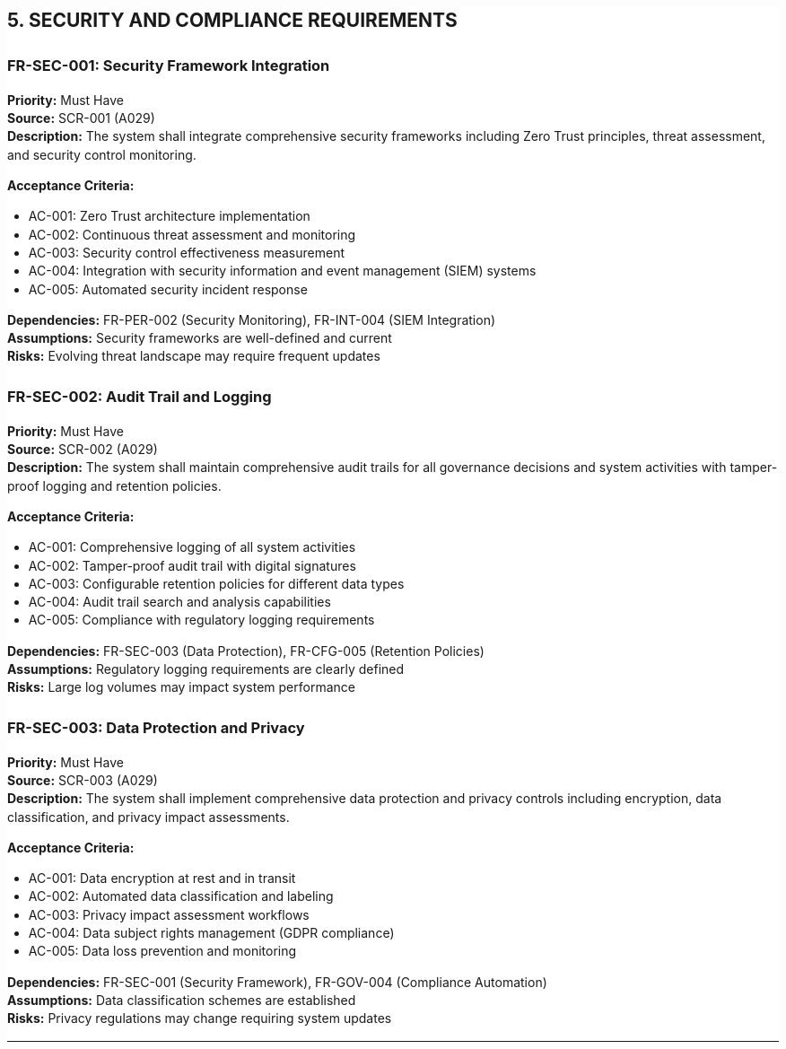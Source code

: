 
## 5. SECURITY AND COMPLIANCE REQUIREMENTS

### FR-SEC-001: Security Framework Integration
**Priority:** Must Have  
**Source:** SCR-001 (A029)  
**Description:** The system shall integrate comprehensive security frameworks including Zero Trust principles, threat assessment, and security control monitoring.

**Acceptance Criteria:**
- AC-001: Zero Trust architecture implementation
- AC-002: Continuous threat assessment and monitoring
- AC-003: Security control effectiveness measurement
- AC-004: Integration with security information and event management (SIEM) systems
- AC-005: Automated security incident response

**Dependencies:** FR-PER-002 (Security Monitoring), FR-INT-004 (SIEM Integration)  
**Assumptions:** Security frameworks are well-defined and current  
**Risks:** Evolving threat landscape may require frequent updates

### FR-SEC-002: Audit Trail and Logging
**Priority:** Must Have  
**Source:** SCR-002 (A029)  
**Description:** The system shall maintain comprehensive audit trails for all governance decisions and system activities with tamper-proof logging and retention policies.

**Acceptance Criteria:**
- AC-001: Comprehensive logging of all system activities
- AC-002: Tamper-proof audit trail with digital signatures
- AC-003: Configurable retention policies for different data types
- AC-004: Audit trail search and analysis capabilities
- AC-005: Compliance with regulatory logging requirements

**Dependencies:** FR-SEC-003 (Data Protection), FR-CFG-005 (Retention Policies)  
**Assumptions:** Regulatory logging requirements are clearly defined  
**Risks:** Large log volumes may impact system performance

### FR-SEC-003: Data Protection and Privacy
**Priority:** Must Have  
**Source:** SCR-003 (A029)  
**Description:** The system shall implement comprehensive data protection and privacy controls including encryption, data classification, and privacy impact assessments.

**Acceptance Criteria:**
- AC-001: Data encryption at rest and in transit
- AC-002: Automated data classification and labeling
- AC-003: Privacy impact assessment workflows
- AC-004: Data subject rights management (GDPR compliance)
- AC-005: Data loss prevention and monitoring

**Dependencies:** FR-SEC-001 (Security Framework), FR-GOV-004 (Compliance Automation)  
**Assumptions:** Data classification schemes are established  
**Risks:** Privacy regulations may change requiring system updates

---